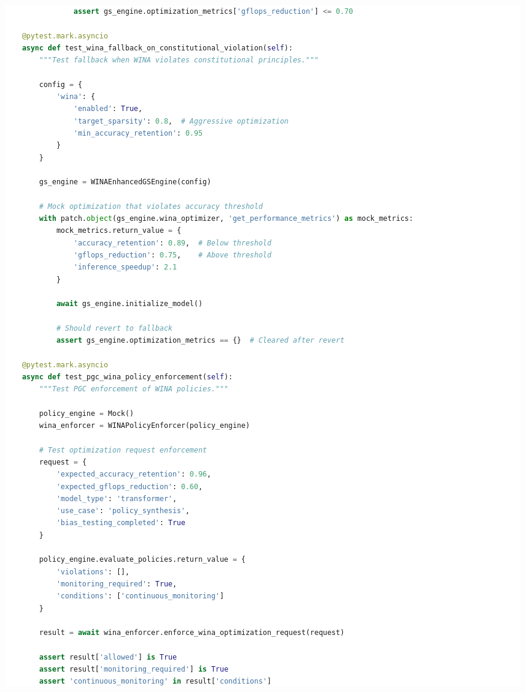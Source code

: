 ```python
                assert gs_engine.optimization_metrics['gflops_reduction'] <= 0.70
    
    @pytest.mark.asyncio
    async def test_wina_fallback_on_constitutional_violation(self):
        """Test fallback when WINA violates constitutional principles."""
        
        config = {
            'wina': {
                'enabled': True,
                'target_sparsity': 0.8,  # Aggressive optimization
                'min_accuracy_retention': 0.95
            }
        }
        
        gs_engine = WINAEnhancedGSEngine(config)
        
        # Mock optimization that violates accuracy threshold
        with patch.object(gs_engine.wina_optimizer, 'get_performance_metrics') as mock_metrics:
            mock_metrics.return_value = {
                'accuracy_retention': 0.89,  # Below threshold
                'gflops_reduction': 0.75,    # Above threshold
                'inference_speedup': 2.1
            }
            
            await gs_engine.initialize_model()
            
            # Should revert to fallback
            assert gs_engine.optimization_metrics == {}  # Cleared after revert
    
    @pytest.mark.asyncio
    async def test_pgc_wina_policy_enforcement(self):
        """Test PGC enforcement of WINA policies."""
        
        policy_engine = Mock()
        wina_enforcer = WINAPolicyEnforcer(policy_engine)
        
        # Test optimization request enforcement
        request = {
            'expected_accuracy_retention': 0.96,
            'expected_gflops_reduction': 0.60,
            'model_type': 'transformer',
            'use_case': 'policy_synthesis',
            'bias_testing_completed': True
        }
        
        policy_engine.evaluate_policies.return_value = {
            'violations': [],
            'monitoring_required': True,
            'conditions': ['continuous_monitoring']
        }
        
        result = await wina_enforcer.enforce_wina_optimization_request(request)
        
        assert result['allowed'] is True
        assert result['monitoring_required'] is True
        assert 'continuous_monitoring' in result['conditions']
```
